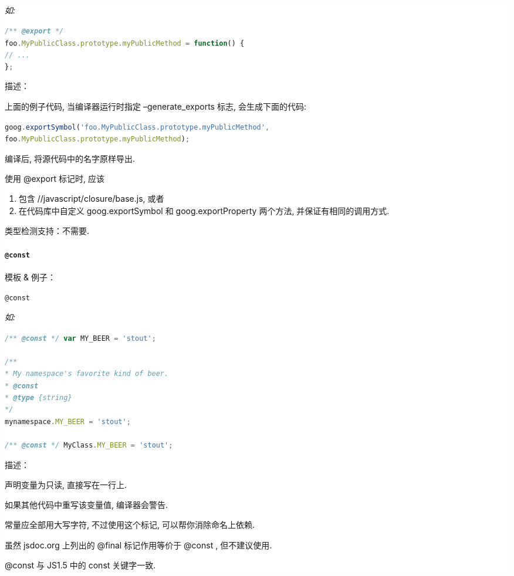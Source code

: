 *如:*

```js
/** @export */
foo.MyPublicClass.prototype.myPublicMethod = function() {
// ...
}; 
```

描述：

上面的例子代码, 当编译器运行时指定 –generate_exports 标志, 会生成下面的代码:

```js
goog.exportSymbol('foo.MyPublicClass.prototype.myPublicMethod',
foo.MyPublicClass.prototype.myPublicMethod); 
```

编译后, 将源代码中的名字原样导出.

使用 @export 标记时, 应该

1.  包含 //javascript/closure/base.js, 或者
2.  在代码库中自定义 goog.exportSymbol 和 goog.exportProperty 两个方法, 并保证有相同的调用方式.

类型检测支持：不需要.

#### `@const`

模板 & 例子：

```js
@const 
```

*如:*

```js
/** @const */ var MY_BEER = 'stout';

/**
* My namespace's favorite kind of beer.
* @const
* @type {string}
*/
mynamespace.MY_BEER = 'stout';

/** @const */ MyClass.MY_BEER = 'stout'; 
```

描述：

声明变量为只读, 直接写在一行上.

如果其他代码中重写该变量值, 编译器会警告.

常量应全部用大写字符, 不过使用这个标记, 可以帮你消除命名上依赖.

虽然 jsdoc.org 上列出的 @final 标记作用等价于 @const , 但不建议使用.

@const 与 JS1.5 中的 const 关键字一致.
